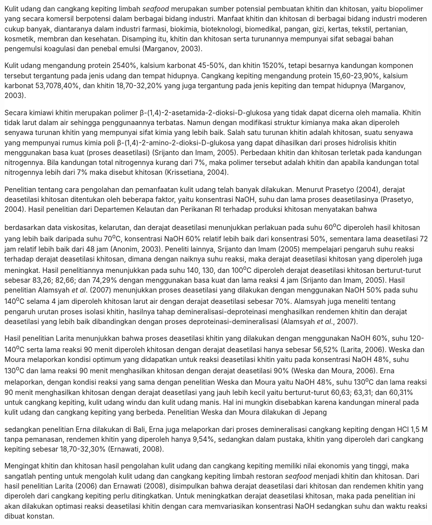 <p><span class="font3">Kulit udang dan cangkang kepiting limbah </span><span class="font3" style="font-style:italic;">seafood</span><span class="font3"> merupakan sumber potensial pembuatan khitin dan khitosan, yaitu biopolimer yang secara komersil berpotensi dalam berbagai bidang industri. Manfaat khitin dan khitosan di berbagai bidang industri moderen cukup banyak, diantaranya dalam industri farmasi, biokimia, bioteknologi, biomedikal, pangan, gizi, kertas, tekstil, pertanian, kosmetik, membran dan kesehatan. Disamping itu, khitin dan khitosan serta turunannya mempunyai sifat sebagai bahan pengemulsi koagulasi dan penebal emulsi (Marganov, 2003).</span></p>
<p><span class="font3">Kulit udang mengandung protein 2540%, kalsium karbonat 45-50%, dan khitin 1520%, tetapi besarnya kandungan komponen tersebut tergantung pada jenis udang dan tempat hidupnya. Cangkang kepiting mengandung protein 15,60-23,90%, kalsium karbonat 53,7078,40%, dan khitin 18,70-32,20% yang juga tergantung pada jenis kepiting dan tempat hidupnya (Marganov, 2003).</span></p>
<p><span class="font3">Secara kimiawi khitin merupakan polimer </span><span class="font0">β</span><span class="font3">-(1,4)-2-asetamida-2-dioksi-D-glukosa yang tidak dapat dicerna oleh mamalia. Khitin tidak larut dalam air sehingga penggunaannya terbatas. Namun dengan modifikasi struktur kimianya maka akan diperoleh senyawa turunan khitin yang mempunyai sifat kimia yang lebih baik. Salah satu turunan khitin adalah khitosan, suatu senyawa yang mempunyai rumus kimia poli </span><span class="font0">β</span><span class="font3">-(1,4)-2-amino-2-dioksi-D-glukosa yang dapat dihasilkan dari proses hidrolisis khitin menggunakan basa kuat (proses deasetilasi) (Srijanto dan Imam, 2005). Perbedaan khitin dan khitosan terletak pada kandungan nitrogennya. Bila kandungan total nitrogennya kurang dari 7%, maka polimer tersebut adalah khitin dan apabila kandungan total nitrogennya lebih dari 7% maka disebut khitosan (Krissetiana, 2004).</span></p>
<p><span class="font3">Penelitian tentang cara pengolahan dan pemanfaatan kulit udang telah banyak dilakukan. Menurut Prasetyo (2004), derajat deasetilasi khitosan ditentukan oleh beberapa faktor, yaitu konsentrasi NaOH, suhu dan lama proses deasetilasinya (Prasetyo, 2004). Hasil penelitian dari Departemen Kelautan dan Perikanan RI terhadap produksi khitosan menyatakan bahwa</span></p>
<p><span class="font3">berdasarkan data viskositas, kelarutan, dan derajat deasetilasi menunjukkan perlakuan pada suhu 60<sup>o</sup>C diperoleh hasil khitosan yang lebih baik daripada suhu 70<sup>o</sup>C, konsentrasi NaOH 60% relatif lebih baik dari konsentrasi 50%, sementara lama deasetilasi 72 jam relatif lebih baik dari 48 jam (Anonim, 2003). Peneliti lainnya, Srijanto dan Imam (2005) mempelajari pengaruh suhu reaksi terhadap derajat deasetilasi khitosan, dimana dengan naiknya suhu reaksi, maka derajat deasetilasi khitosan yang diperoleh juga meningkat. Hasil penelitiannya menunjukkan pada suhu 140, 130, dan 100<sup>o</sup>C diperoleh derajat deasetilasi khitosan berturut-turut sebesar 83,26; 82,66; dan 74,29% dengan menggunakan basa kuat dan lama reaksi 4 jam (Srijanto dan Imam, 2005). Hasil penelitian Alamsyah </span><span class="font3" style="font-style:italic;">et al</span><span class="font3">. (2007) menunjukkan proses deasetilasi yang dilakukan dengan menggunakan NaOH 50% pada suhu 140<sup>o</sup>C selama 4 jam diperoleh khitosan larut air dengan derajat deasetilasi sebesar 70%. Alamsyah juga meneliti tentang pengaruh urutan proses isolasi khitin, hasilnya tahap demineralisasi-deproteinasi menghasilkan rendemen khitin dan derajat deasetilasi yang lebih baik dibandingkan dengan proses deproteinasi-demineralisasi (Alamsyah </span><span class="font3" style="font-style:italic;">et al</span><span class="font3">., 2007).</span></p>
<p><span class="font3">Hasil penelitian Larita menunjukkan bahwa proses deasetilasi khitin yang dilakukan dengan menggunakan NaOH 60%, suhu 120-140<sup>o</sup>C serta lama reaksi 90 menit diperoleh khitosan dengan derajat deasetilasi hanya sebesar 56,52% (Larita, 2006). Weska dan Moura melaporkan kondisi optimum yang didapatkan untuk reaksi deasetilasi khitin yaitu pada konsentrasi NaOH 48%, suhu 130<sup>o</sup>C dan lama reaksi 90 menit menghasilkan khitosan dengan derajat deasetilasi 90% (Weska dan Moura, 2006). Erna melaporkan, dengan kondisi reaksi yang sama dengan penelitian Weska dan Moura yaitu NaOH 48%, suhu 130<sup>o</sup>C dan lama reaksi 90 menit menghasilkan khitosan dengan derajat deasetilasi yang jauh lebih kecil yaitu berturut-turut 60,63; 63,31; dan 60,31% untuk cangkang kepiting, kulit udang windu dan kulit udang manis. Hal ini mungkin disebabkan karena kandungan mineral pada kulit udang dan cangkang kepiting yang berbeda. Penelitian Weska dan Moura dilakukan di Jepang</span></p>
<p><span class="font3">sedangkan penelitian Erna dilakukan di Bali, Erna juga melaporkan dari proses demineralisasi cangkang kepiting dengan HCl 1,5 M tanpa pemanasan, rendemen khitin yang diperoleh hanya 9,54%, sedangkan dalam pustaka, khitin yang diperoleh dari cangkang kepiting sebesar 18,70-32,30% (Ernawati, 2008).</span></p>
<p><span class="font3">Mengingat khitin dan khitosan hasil pengolahan kulit udang dan cangkang kepiting memiliki nilai ekonomis yang tinggi, maka sangatlah penting untuk mengolah kulit udang dan cangkang kepiting limbah restoran </span><span class="font3" style="font-style:italic;">seafood </span><span class="font3">menjadi khitin dan khitosan. Dari hasil penelitian Larita (2006) dan Ernawati (2008), disimpulkan bahwa derajat deasetilasi dari khitosan dan rendemen khitin yang diperoleh dari cangkang kepiting perlu ditingkatkan. Untuk meningkatkan derajat deasetilasi khitosan, maka pada penelitian ini akan dilakukan optimasi reaksi deasetilasi khitin dengan cara memvariasikan konsentrasi NaOH sedangkan suhu dan waktu reaksi dibuat konstan.</span></p>